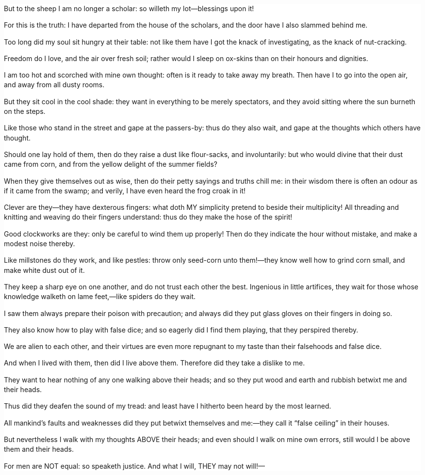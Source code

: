 But to the sheep I am no longer a scholar: so willeth my lot—blessings upon it!

For this is the truth: I have departed from the house of the scholars, and the door have I also slammed behind me.

Too long did my soul sit hungry at their table: not like them have I got the knack of investigating, as the knack of nut-cracking.

Freedom do I love, and the air over fresh soil; rather would I sleep on ox-skins than on their honours and dignities.

I am too hot and scorched with mine own thought: often is it ready to take away my breath. Then have I to go into the open air, and away from all dusty rooms.

But they sit cool in the cool shade: they want in everything to be merely spectators, and they avoid sitting where the sun burneth on the steps.

Like those who stand in the street and gape at the passers-by: thus do they also wait, and gape at the thoughts which others have thought.

Should one lay hold of them, then do they raise a dust like flour-sacks, and involuntarily: but who would divine that their dust came from corn, and from the yellow delight of the summer fields?

When they give themselves out as wise, then do their petty sayings and truths chill me: in their wisdom there is often an odour as if it came from the swamp; and verily, I have even heard the frog croak in it!

Clever are they—they have dexterous fingers: what doth MY simplicity pretend to beside their multiplicity! All threading and knitting and weaving do their fingers understand: thus do they make the hose of the spirit!

Good clockworks are they: only be careful to wind them up properly! Then do they indicate the hour without mistake, and make a modest noise thereby.

Like millstones do they work, and like pestles: throw only seed-corn unto them!—they know well how to grind corn small, and make white dust out of it.

They keep a sharp eye on one another, and do not trust each other the best. Ingenious in little artifices, they wait for those whose knowledge walketh on lame feet,—like spiders do they wait.

I saw them always prepare their poison with precaution; and always did they put glass gloves on their fingers in doing so.

They also know how to play with false dice; and so eagerly did I find them playing, that they perspired thereby.

We are alien to each other, and their virtues are even more repugnant to my taste than their falsehoods and false dice.

And when I lived with them, then did I live above them. Therefore did they take a dislike to me.

They want to hear nothing of any one walking above their heads; and so they put wood and earth and rubbish betwixt me and their heads.

Thus did they deafen the sound of my tread: and least have I hitherto been heard by the most learned.

All mankind’s faults and weaknesses did they put betwixt themselves and me:—they call it “false ceiling” in their houses.

But nevertheless I walk with my thoughts ABOVE their heads; and even should I walk on mine own errors, still would I be above them and their heads.

For men are NOT equal: so speaketh justice. And what I will, THEY may not will!—
